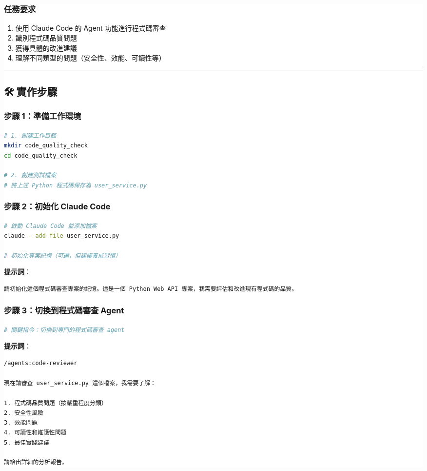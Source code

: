 ### 任務要求
1. 使用 Claude Code 的 Agent 功能進行程式碼審查
2. 識別程式碼品質問題
3. 獲得具體的改進建議
4. 理解不同類型的問題（安全性、效能、可讀性等）

---

## 🛠️ 實作步驟

### 步驟 1：準備工作環境
```bash
# 1. 創建工作目錄
mkdir code_quality_check
cd code_quality_check

# 2. 創建測試檔案
# 將上述 Python 程式碼保存為 user_service.py
```

### 步驟 2：初始化 Claude Code
```bash
# 啟動 Claude Code 並添加檔案
claude --add-file user_service.py

# 初始化專案記憶（可選，但建議養成習慣）
```

**提示詞**：
```
請初始化這個程式碼審查專案的記憶。這是一個 Python Web API 專案，我需要評估和改進現有程式碼的品質。
```

### 步驟 3：切換到程式碼審查 Agent
```bash
# 關鍵指令：切換到專門的程式碼審查 agent
```

**提示詞**：
```
/agents:code-reviewer

現在請審查 user_service.py 這個檔案，我需要了解：

1. 程式碼品質問題（按嚴重程度分類）
2. 安全性風險
3. 效能問題
4. 可讀性和維護性問題
5. 最佳實踐建議

請給出詳細的分析報告。
```
